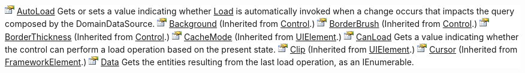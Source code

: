 <td><img src="images\Ff422600.pubproperty(en-us,VS.91).gif" title="Public property" alt="Public property" /></td>
<td><a href="ee707383(v=vs.91).md">AutoLoad</a></td>
<td>Gets or sets a value indicating whether <a href="ee707956(v=vs.91).md">Load</a> is automatically invoked when a change occurs that impacts the query composed by the DomainDataSource.</td>
</tr>
<tr class="odd">
<td><img src="images\Ff422600.pubproperty(en-us,VS.91).gif" title="Public property" alt="Public property" /></td>
<td><a href="https://msdn.microsoft.com/en-us/library/ms592510">Background</a></td>
<td>(Inherited from <a href="https://msdn.microsoft.com/en-us/library/ms609826">Control</a>.)</td>
</tr>
<tr class="even">
<td><img src="images\Ff422600.pubproperty(en-us,VS.91).gif" title="Public property" alt="Public property" /></td>
<td><a href="https://msdn.microsoft.com/en-us/library/ms592511">BorderBrush</a></td>
<td>(Inherited from <a href="https://msdn.microsoft.com/en-us/library/ms609826">Control</a>.)</td>
</tr>
<tr class="odd">
<td><img src="images\Ff422600.pubproperty(en-us,VS.91).gif" title="Public property" alt="Public property" /></td>
<td><a href="https://msdn.microsoft.com/en-us/library/ms592512">BorderThickness</a></td>
<td>(Inherited from <a href="https://msdn.microsoft.com/en-us/library/ms609826">Control</a>.)</td>
</tr>
<tr class="even">
<td><img src="images\Ff422600.pubproperty(en-us,VS.91).gif" title="Public property" alt="Public property" /></td>
<td><a href="https://msdn.microsoft.com/en-us/library/Dd491303">CacheMode</a></td>
<td>(Inherited from <a href="https://msdn.microsoft.com/en-us/library/ms590078">UIElement</a>.)</td>
</tr>
<tr class="odd">
<td><img src="images\Ff422600.pubproperty(en-us,VS.91).gif" title="Public property" alt="Public property" /></td>
<td><a href="ee707640(v=vs.91).md">CanLoad</a></td>
<td>Gets a value indicating whether the control can perform a load operation based on the present state.</td>
</tr>
<tr class="even">
<td><img src="images\Ff422600.pubproperty(en-us,VS.91).gif" title="Public property" alt="Public property" /></td>
<td><a href="https://msdn.microsoft.com/en-us/library/ms588677">Clip</a></td>
<td>(Inherited from <a href="https://msdn.microsoft.com/en-us/library/ms590078">UIElement</a>.)</td>
</tr>
<tr class="odd">
<td><img src="images\Ff422600.pubproperty(en-us,VS.91).gif" title="Public property" alt="Public property" /></td>
<td><a href="https://msdn.microsoft.com/en-us/library/ms600874">Cursor</a></td>
<td>(Inherited from <a href="https://msdn.microsoft.com/en-us/library/ms602714">FrameworkElement</a>.)</td>
</tr>
<tr class="even">
<td><img src="images\Ff422600.pubproperty(en-us,VS.91).gif" title="Public property" alt="Public property" /></td>
<td><a href="ee707579(v=vs.91).md">Data</a></td>
<td>Gets the entities resulting from the last load operation, as an IEnumerable.</td>
</tr>